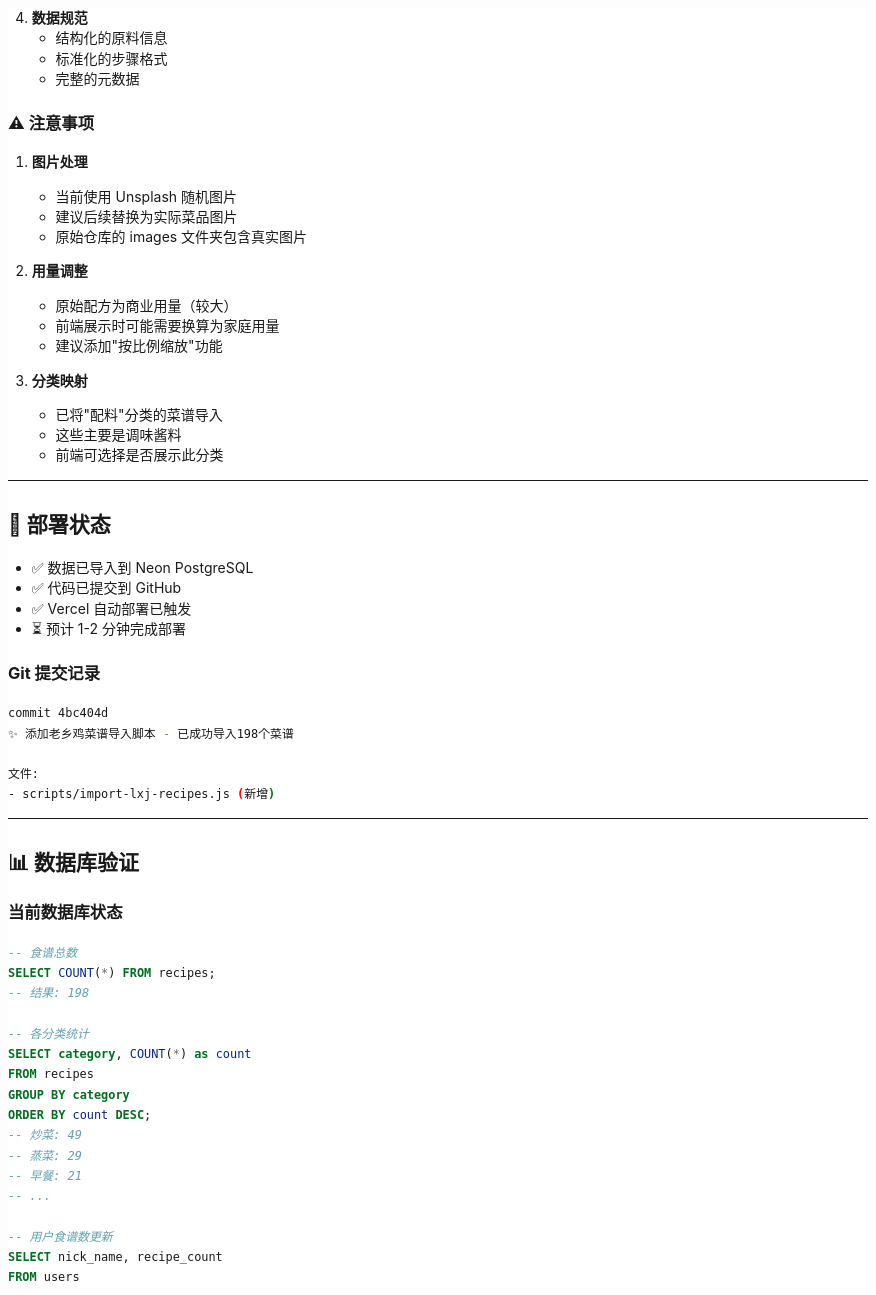 4. **数据规范**
   - 结构化的原料信息
   - 标准化的步骤格式
   - 完整的元数据

### ⚠️ 注意事项

1. **图片处理**
   - 当前使用 Unsplash 随机图片
   - 建议后续替换为实际菜品图片
   - 原始仓库的 images 文件夹包含真实图片

2. **用量调整**
   - 原始配方为商业用量（较大）
   - 前端展示时可能需要换算为家庭用量
   - 建议添加"按比例缩放"功能

3. **分类映射**
   - 已将"配料"分类的菜谱导入
   - 这些主要是调味酱料
   - 前端可选择是否展示此分类

---

## 🚀 部署状态

- ✅ 数据已导入到 Neon PostgreSQL
- ✅ 代码已提交到 GitHub
- ✅ Vercel 自动部署已触发
- ⏳ 预计 1-2 分钟完成部署

### Git 提交记录

```bash
commit 4bc404d
✨ 添加老乡鸡菜谱导入脚本 - 已成功导入198个菜谱

文件:
- scripts/import-lxj-recipes.js (新增)
```

---

## 📊 数据库验证

### 当前数据库状态

```sql
-- 食谱总数
SELECT COUNT(*) FROM recipes;
-- 结果: 198

-- 各分类统计
SELECT category, COUNT(*) as count 
FROM recipes 
GROUP BY category 
ORDER BY count DESC;
-- 炒菜: 49
-- 蒸菜: 29
-- 早餐: 21
-- ...

-- 用户食谱数更新
SELECT nick_name, recipe_count 
FROM users 
```